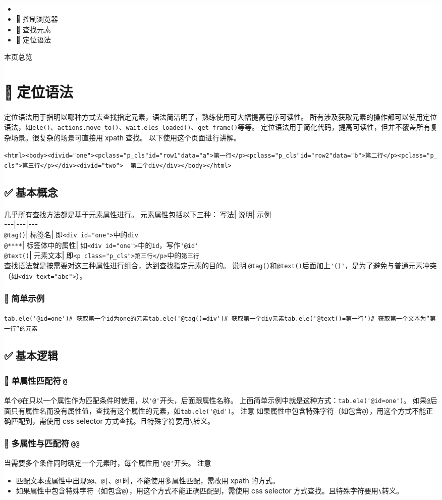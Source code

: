 
  * [](https://www.drissionpage.cn/)
  * 🚀 控制浏览器
  * 🔎 查找元素
  * 🔦 定位语法


本页总览
# 🔦 定位语法
定位语法用于指明以哪种方式去查找指定元素，语法简洁明了，熟练使用可大幅提高程序可读性。
所有涉及获取元素的操作都可以使用定位语法，如`ele()`、`actions.move_to()`、`wait.eles_loaded()`、`get_frame()`等等。
定位语法用于简化代码，提高可读性，但并不覆盖所有复杂场景。很复杂的场景可直接用 xpath 查找。
以下使用这个页面进行讲解。
```
<html><body><divid="one"><pclass="p_cls"id="row1"data="a">第一行</p><pclass="p_cls"id="row2"data="b">第二行</p><pclass="p_cls">第三行</p></div><divid="two">  第二个div</div></body></html>
```

## ✅️️ 基本概念[​](https://www.drissionpage.cn/browser_control/get_elements/syntax#️️-基本概念 "✅️️ 基本概念的直接链接")
几乎所有查找方法都是基于元素属性进行。
元素属性包括以下三种：
写法| 说明| 示例  
---|---|---  
`@tag()`| 标签名| 即`<div id="one">`中的`div`  
`@****`| 标签体中的属性| 如`<div id="one">`中的`id`，写作`'@id'`  
`@text()`| 元素文本| 即`<p class="p_cls">第三行</p>`中的`第三行`  
查找语法就是按需要对这三种属性进行组合，达到查找指定元素的目的。
说明
`@tag()`和`@text()`后面加上`'()'`，是为了避免与普通元素冲突（如`<div text="abc">`）。
### 📌 简单示例[​](https://www.drissionpage.cn/browser_control/get_elements/syntax#-简单示例 "📌 简单示例的直接链接")
```
tab.ele('@id=one')# 获取第一个id为one的元素tab.ele('@tag()=div')# 获取第一个div元素tab.ele('@text()=第一行')# 获取第一个文本为“第一行”的元素
```

## ✅️️ 基本逻辑[​](https://www.drissionpage.cn/browser_control/get_elements/syntax#️️-基本逻辑 "✅️️ 基本逻辑的直接链接")
### 📌 单属性匹配符 `@`[​](https://www.drissionpage.cn/browser_control/get_elements/syntax#-单属性匹配符- "-单属性匹配符-的直接链接")
单个`@`在只以一个属性作为匹配条件时使用，以`'@'`开头，后面跟属性名称。
上面简单示例中就是这种方式：`tab.ele('@id=one')`。
如果`@`后面只有属性名而没有属性值，查找有这个属性的元素，如`tab.ele('@id')`。
注意
如果属性中包含特殊字符（如包含`@`），用这个方式不能正确匹配到，需使用 css selector 方式查找。且特殊字符要用`\`转义。
### 📌 多属性与匹配符 `@@`[​](https://www.drissionpage.cn/browser_control/get_elements/syntax#-多属性与匹配符- "-多属性与匹配符-的直接链接")
当需要多个条件同时确定一个元素时，每个属性用`'@@'`开头。
注意
  * 匹配文本或属性中出现`@@`、`@|`、`@!`时，不能使用多属性匹配，需改用 xpath 的方式。
  * 如果属性中包含特殊字符（如包含`@`），用这个方式不能正确匹配到，需使用 css selector 方式查找。且特殊字符要用`\`转义。
